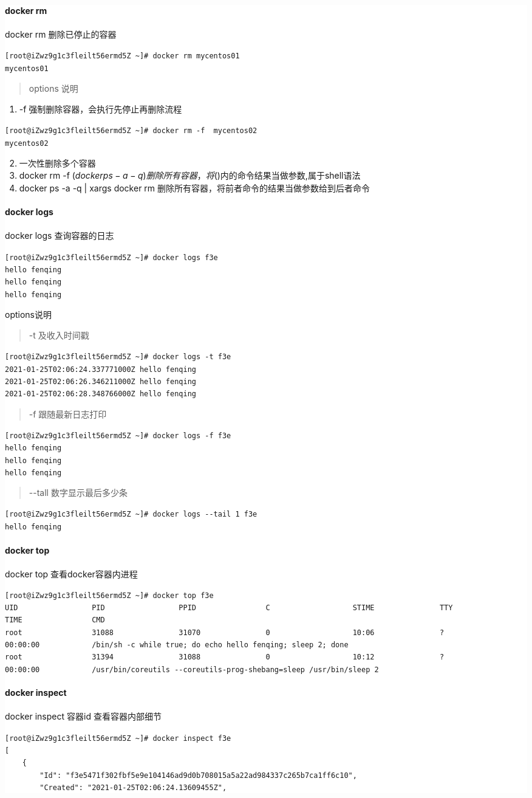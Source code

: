 ```shell
```
#### docker rm
docker rm 删除已停止的容器
```shell
[root@iZwz9g1c3fleilt56ermd5Z ~]# docker rm mycentos01
mycentos01
```
> options 说明
1. -f 强制删除容器，会执行先停止再删除流程
```shell
[root@iZwz9g1c3fleilt56ermd5Z ~]# docker rm -f  mycentos02
mycentos02
```
2. 一次性删除多个容器
  1. docker rm -f $(docker ps -a -q) 删除所有容器，将$()内的命令结果当做参数,属于shell语法
  2. docker ps -a -q | xargs docker rm 删除所有容器，将前者命令的结果当做参数给到后者命令
#### docker logs 
docker logs 查询容器的日志
```shell
[root@iZwz9g1c3fleilt56ermd5Z ~]# docker logs f3e
hello fenqing
hello fenqing
hello fenqing
```
options说明
> -t 及收入时间戳
```shell
[root@iZwz9g1c3fleilt56ermd5Z ~]# docker logs -t f3e
2021-01-25T02:06:24.337771000Z hello fenqing
2021-01-25T02:06:26.346211000Z hello fenqing
2021-01-25T02:06:28.348766000Z hello fenqing
```
> -f 跟随最新日志打印
```shell
[root@iZwz9g1c3fleilt56ermd5Z ~]# docker logs -f f3e
hello fenqing
hello fenqing
hello fenqing
```
> --tall 数字显示最后多少条
```shell
[root@iZwz9g1c3fleilt56ermd5Z ~]# docker logs --tail 1 f3e
hello fenqing
```
#### docker top
docker top 查看docker容器内进程
```shell
[root@iZwz9g1c3fleilt56ermd5Z ~]# docker top f3e
UID                 PID                 PPID                C                   STIME               TTY                 TIME                CMD
root                31088               31070               0                   10:06               ?                   00:00:00            /bin/sh -c while true; do echo hello fenqing; sleep 2; done
root                31394               31088               0                   10:12               ?                   00:00:00            /usr/bin/coreutils --coreutils-prog-shebang=sleep /usr/bin/sleep 2
```
#### docker inspect
docker inspect 容器id 查看容器内部细节
```shell
[root@iZwz9g1c3fleilt56ermd5Z ~]# docker inspect f3e
[
    {
        "Id": "f3e5471f302fbf5e9e104146ad9d0b708015a5a22ad984337c265b7ca1ff6c10",
        "Created": "2021-01-25T02:06:24.13609455Z",
```